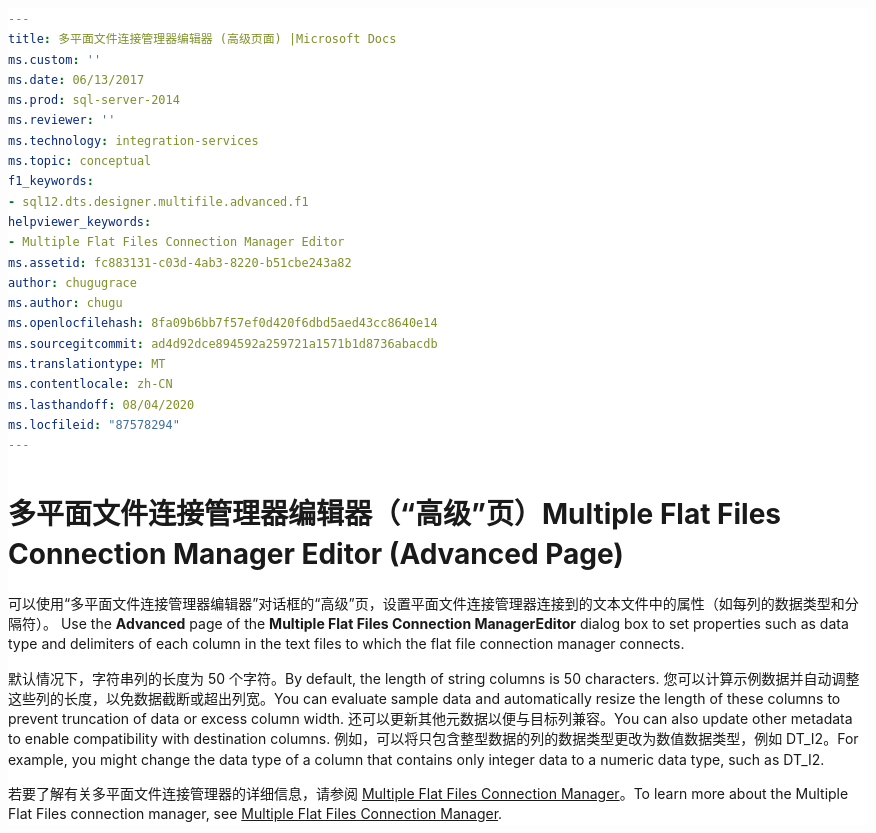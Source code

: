 ```yaml
---
title: 多平面文件连接管理器编辑器 (高级页面) |Microsoft Docs
ms.custom: ''
ms.date: 06/13/2017
ms.prod: sql-server-2014
ms.reviewer: ''
ms.technology: integration-services
ms.topic: conceptual
f1_keywords:
- sql12.dts.designer.multifile.advanced.f1
helpviewer_keywords:
- Multiple Flat Files Connection Manager Editor
ms.assetid: fc883131-c03d-4ab3-8220-b51cbe243a82
author: chugugrace
ms.author: chugu
ms.openlocfilehash: 8fa09b6bb7f57ef0d420f6dbd5aed43cc8640e14
ms.sourcegitcommit: ad4d92dce894592a259721a1571b1d8736abacdb
ms.translationtype: MT
ms.contentlocale: zh-CN
ms.lasthandoff: 08/04/2020
ms.locfileid: "87578294"
---
```

# <a name="multiple-flat-files-connection-manager-editor-advanced-page"></a><span data-ttu-id="17e33-102">多平面文件连接管理器编辑器（“高级”页）</span><span class="sxs-lookup"><span data-stu-id="17e33-102">Multiple Flat Files Connection Manager Editor (Advanced Page)</span></span>
  <span data-ttu-id="17e33-103">可以使用“多平面文件连接管理器编辑器”对话框的“高级”页，设置平面文件连接管理器连接到的文本文件中的属性（如每列的数据类型和分隔符）。 </span><span class="sxs-lookup"><span data-stu-id="17e33-103">Use the **Advanced** page of the **Multiple Flat Files Connection ManagerEditor** dialog box to set properties such as data type and delimiters of each column in the text files to which the flat file connection manager connects.</span></span>  
  
 <span data-ttu-id="17e33-104">默认情况下，字符串列的长度为 50 个字符。</span><span class="sxs-lookup"><span data-stu-id="17e33-104">By default, the length of string columns is 50 characters.</span></span> <span data-ttu-id="17e33-105">您可以计算示例数据并自动调整这些列的长度，以免数据截断或超出列宽。</span><span class="sxs-lookup"><span data-stu-id="17e33-105">You can evaluate sample data and automatically resize the length of these columns to prevent truncation of data or excess column width.</span></span> <span data-ttu-id="17e33-106">还可以更新其他元数据以便与目标列兼容。</span><span class="sxs-lookup"><span data-stu-id="17e33-106">You can also update other metadata to enable compatibility with destination columns.</span></span> <span data-ttu-id="17e33-107">例如，可以将只包含整型数据的列的数据类型更改为数值数据类型，例如 DT_I2。</span><span class="sxs-lookup"><span data-stu-id="17e33-107">For example, you might change the data type of a column that contains only integer data to a numeric data type, such as DT_I2.</span></span>  
  
 <span data-ttu-id="17e33-108">若要了解有关多平面文件连接管理器的详细信息，请参阅 [Multiple Flat Files Connection Manager](connection-manager/multiple-flat-files-connection-manager.md)。</span><span class="sxs-lookup"><span data-stu-id="17e33-108">To learn more about the Multiple Flat Files connection manager, see [Multiple Flat Files Connection Manager](connection-manager/multiple-flat-files-connection-manager.md).</span></span>  
  